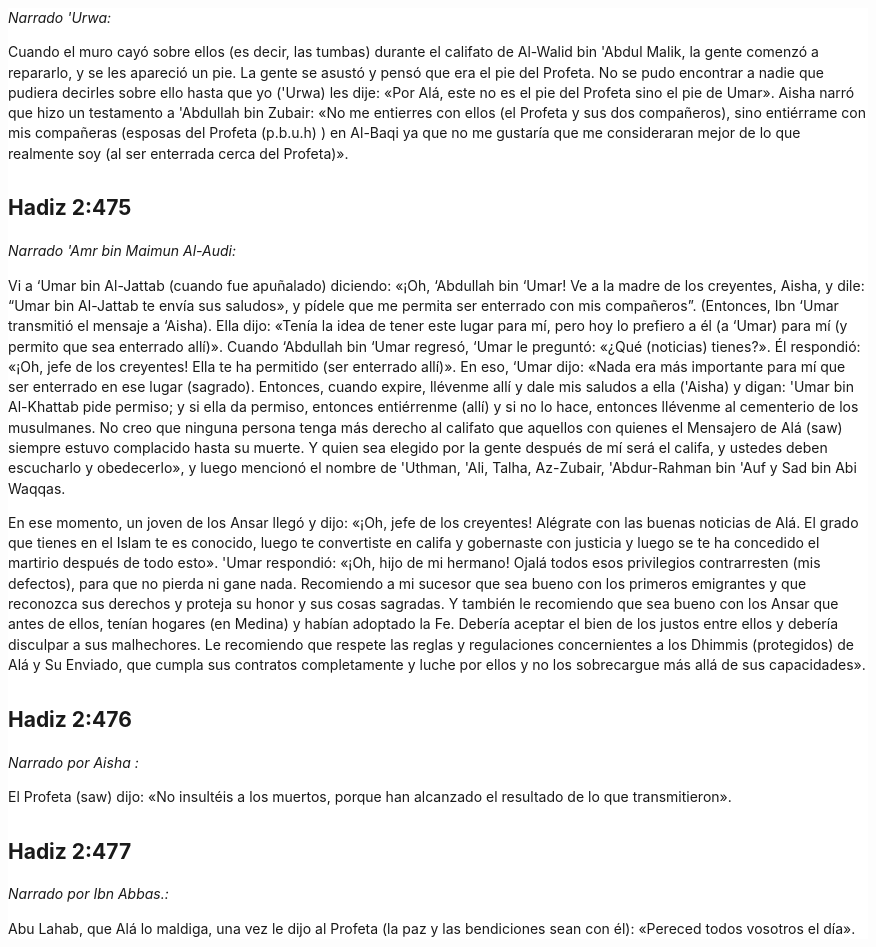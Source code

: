 _Narrado 'Urwa:_

Cuando el muro cayó sobre ellos (es decir, las tumbas) durante el califato de Al-Walid bin 'Abdul Malik, la gente comenzó a repararlo, y se les apareció un pie. La gente se asustó y pensó que era el pie del Profeta. No se pudo encontrar a nadie que pudiera decirles sobre ello hasta que yo ('Urwa) les dije: «Por Alá, este no es el pie del Profeta sino el pie de Umar». Aisha narró que hizo un testamento a 'Abdullah bin Zubair: «No me entierres con ellos (el Profeta y sus dos compañeros), sino entiérrame con mis compañeras (esposas del Profeta (p.b.u.h) ) en Al-Baqi ya que no me gustaría que me consideraran mejor de lo que realmente soy (al ser enterrada cerca del Profeta)».


## Hadiz 2:475

_Narrado 'Amr bin Maimun Al-Audi:_

Vi a ‘Umar bin Al-Jattab (cuando fue apuñalado) diciendo: «¡Oh, ‘Abdullah bin ‘Umar! Ve a la madre de los creyentes, Aisha, y dile: “Umar bin Al-Jattab te envía sus saludos», y pídele que me permita ser enterrado con mis compañeros”. (Entonces, Ibn ‘Umar transmitió el mensaje a ‘Aisha). Ella dijo: «Tenía la idea de tener este lugar para mí, pero hoy lo prefiero a él (a ‘Umar) para mí (y permito que sea enterrado allí)». Cuando ‘Abdullah bin ‘Umar regresó, ‘Umar le preguntó: «¿Qué (noticias) tienes?». Él respondió: «¡Oh, jefe de los creyentes! Ella te ha permitido (ser enterrado allí)». En eso, ‘Umar dijo: «Nada era más importante para mí que ser enterrado en ese lugar (sagrado). Entonces, cuando expire, llévenme allí y dale mis saludos a ella ('Aisha) y digan: 'Umar bin Al-Khattab pide permiso; y si ella da permiso, entonces entiérrenme (allí) y si no lo hace, entonces llévenme al cementerio de los musulmanes. No creo que ninguna persona tenga más derecho al califato que aquellos con quienes el Mensajero de Alá (saw) siempre estuvo complacido hasta su muerte. Y quien sea elegido por la gente después de mí será el califa, y ustedes deben escucharlo y obedecerlo», y luego mencionó el nombre de 'Uthman, 'Ali, Talha, Az-Zubair, 'Abdur-Rahman bin 'Auf y Sad bin Abi Waqqas.

En ese momento, un joven de los Ansar llegó y dijo: «¡Oh, jefe de los creyentes! Alégrate con las buenas noticias de Alá. El grado que tienes en el Islam te es conocido, luego te convertiste en califa y gobernaste con justicia y luego se te ha concedido el martirio después de todo esto». 'Umar respondió: «¡Oh, hijo de mi hermano! Ojalá todos esos privilegios contrarresten (mis defectos), para que no pierda ni gane nada. Recomiendo a mi sucesor que sea bueno con los primeros emigrantes y que reconozca sus derechos y proteja su honor y sus cosas sagradas. Y también le recomiendo que sea bueno con los Ansar que antes de ellos, tenían hogares (en Medina) y habían adoptado la Fe. Debería aceptar el bien de los justos entre ellos y debería disculpar a sus malhechores. Le recomiendo que respete las reglas y regulaciones concernientes a los Dhimmis (protegidos) de Alá y Su Enviado, que cumpla sus contratos completamente y luche por ellos y no los sobrecargue más allá de sus capacidades».


## Hadiz 2:476

_Narrado por Aisha :_

El Profeta (saw) dijo: «No insultéis a los muertos, porque han alcanzado el resultado de lo que transmitieron».


## Hadiz 2:477

_Narrado por Ibn Abbas.:_

Abu Lahab, que Alá lo maldiga, una vez le dijo al Profeta (la paz y las bendiciones sean con él): «Pereced todos vosotros el día».
